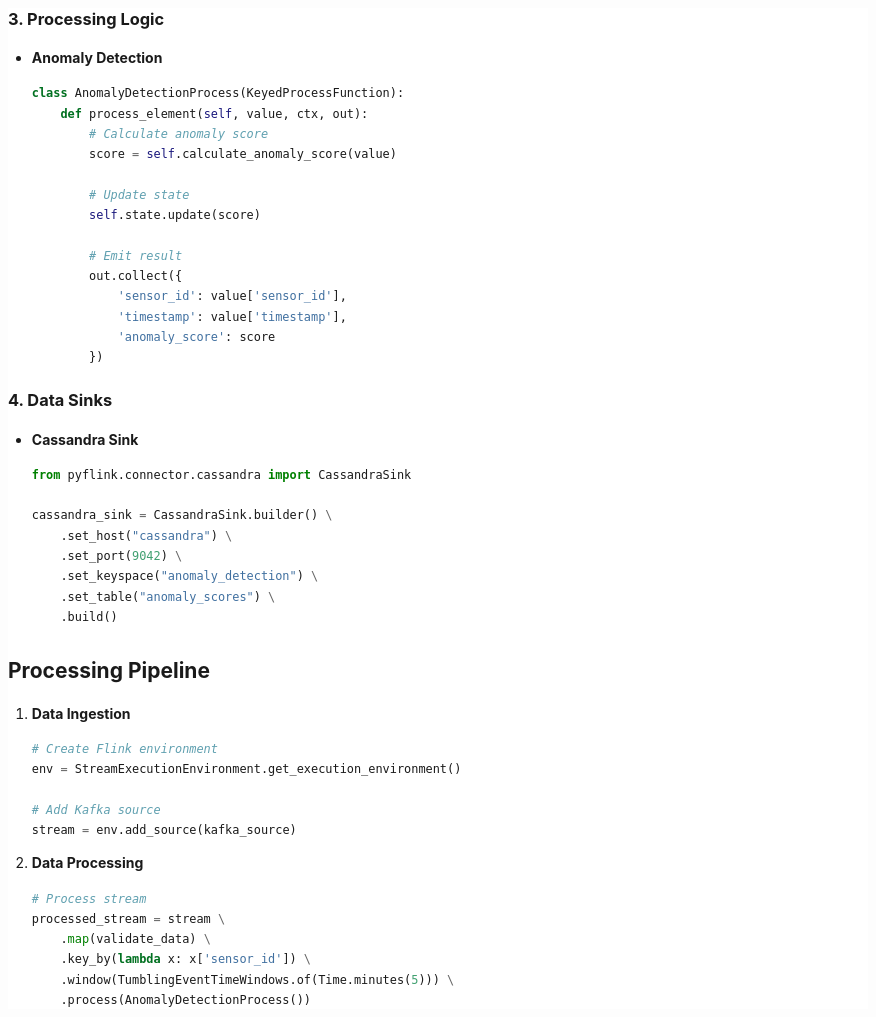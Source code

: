 ### 3. Processing Logic
- **Anomaly Detection**
  ```python
  class AnomalyDetectionProcess(KeyedProcessFunction):
      def process_element(self, value, ctx, out):
          # Calculate anomaly score
          score = self.calculate_anomaly_score(value)
          
          # Update state
          self.state.update(score)
          
          # Emit result
          out.collect({
              'sensor_id': value['sensor_id'],
              'timestamp': value['timestamp'],
              'anomaly_score': score
          })
  ```

### 4. Data Sinks
- **Cassandra Sink**
  ```python
  from pyflink.connector.cassandra import CassandraSink
  
  cassandra_sink = CassandraSink.builder() \
      .set_host("cassandra") \
      .set_port(9042) \
      .set_keyspace("anomaly_detection") \
      .set_table("anomaly_scores") \
      .build()
  ```

## Processing Pipeline

1. **Data Ingestion**
   ```python
   # Create Flink environment
   env = StreamExecutionEnvironment.get_execution_environment()
   
   # Add Kafka source
   stream = env.add_source(kafka_source)
   ```

2. **Data Processing**
   ```python
   # Process stream
   processed_stream = stream \
       .map(validate_data) \
       .key_by(lambda x: x['sensor_id']) \
       .window(TumblingEventTimeWindows.of(Time.minutes(5))) \
       .process(AnomalyDetectionProcess())
   ```
